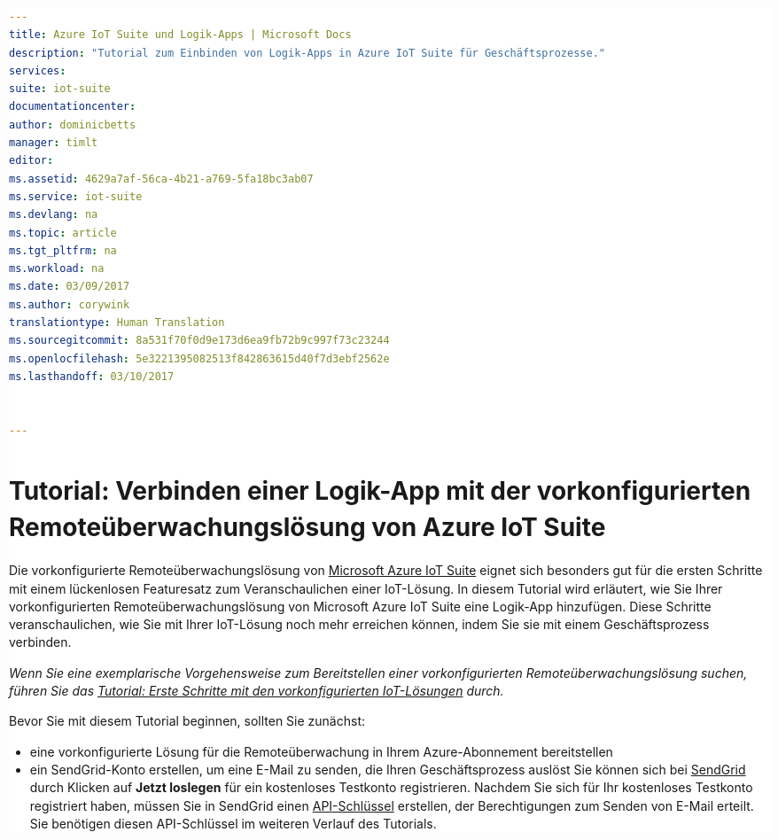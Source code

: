 ```yaml
---
title: Azure IoT Suite und Logik-Apps | Microsoft Docs
description: "Tutorial zum Einbinden von Logik-Apps in Azure IoT Suite für Geschäftsprozesse."
services: 
suite: iot-suite
documentationcenter: 
author: dominicbetts
manager: timlt
editor: 
ms.assetid: 4629a7af-56ca-4b21-a769-5fa18bc3ab07
ms.service: iot-suite
ms.devlang: na
ms.topic: article
ms.tgt_pltfrm: na
ms.workload: na
ms.date: 03/09/2017
ms.author: corywink
translationtype: Human Translation
ms.sourcegitcommit: 8a531f70f0d9e173d6ea9fb72b9c997f73c23244
ms.openlocfilehash: 5e3221395082513f842863615d40f7d3ebf2562e
ms.lasthandoff: 03/10/2017


---
```

# <a name="tutorial-connect-logic-app-to-your-azure-iot-suite-remote-monitoring-preconfigured-solution"></a>Tutorial: Verbinden einer Logik-App mit der vorkonfigurierten Remoteüberwachungslösung von Azure IoT Suite
Die vorkonfigurierte Remoteüberwachungslösung von [Microsoft Azure IoT Suite][lnk-internetofthings] eignet sich besonders gut für die ersten Schritte mit einem lückenlosen Featuresatz zum Veranschaulichen einer IoT-Lösung. In diesem Tutorial wird erläutert, wie Sie Ihrer vorkonfigurierten Remoteüberwachungslösung von Microsoft Azure IoT Suite eine Logik-App hinzufügen. Diese Schritte veranschaulichen, wie Sie mit Ihrer IoT-Lösung noch mehr erreichen können, indem Sie sie mit einem Geschäftsprozess verbinden.

*Wenn Sie eine exemplarische Vorgehensweise zum Bereitstellen einer vorkonfigurierten Remoteüberwachungslösung suchen, führen Sie das [Tutorial: Erste Schritte mit den vorkonfigurierten IoT-Lösungen][lnk-getstarted] durch.*

Bevor Sie mit diesem Tutorial beginnen, sollten Sie zunächst:

* eine vorkonfigurierte Lösung für die Remoteüberwachung in Ihrem Azure-Abonnement bereitstellen
* ein SendGrid-Konto erstellen, um eine E-Mail zu senden, die Ihren Geschäftsprozess auslöst Sie können sich bei [SendGrid](https://sendgrid.com/) durch Klicken auf **Jetzt loslegen** für ein kostenloses Testkonto registrieren. Nachdem Sie sich für Ihr kostenloses Testkonto registriert haben, müssen Sie in SendGrid einen [API-Schlüssel](https://sendgrid.com/docs/User_Guide/Settings/api_keys.html) erstellen, der Berechtigungen zum Senden von E-Mail erteilt. Sie benötigen diesen API-Schlüssel im weiteren Verlauf des Tutorials.


[lnk-dynamic]: iot-suite-dynamic-telemetry.md
[lnk-devinfo]: iot-suite-remote-monitoring-device-info.md
[lnk-internetofthings]: https://azure.microsoft.com/documentation/suites/iot-suite/
[lnk-getstarted]: iot-suite-getstarted-preconfigured-solutions.md
[lnk-azureportal]: https://portal.azure.com
[lnk-logic-apps-actions]: ../connectors/apis-list.md
[lnk-rmgithub]: https://github.com/Azure/azure-iot-remote-monitoring
[lnk-devsetup]: https://github.com/Azure/azure-iot-remote-monitoring/blob/master/Docs/dev-setup.md
[lnk-localdeploy]: https://github.com/Azure/azure-iot-remote-monitoring/blob/master/Docs/local-deployment.md
[lnk-clouddeploy]: https://github.com/Azure/azure-iot-remote-monitoring/blob/master/Docs/cloud-deployment.md